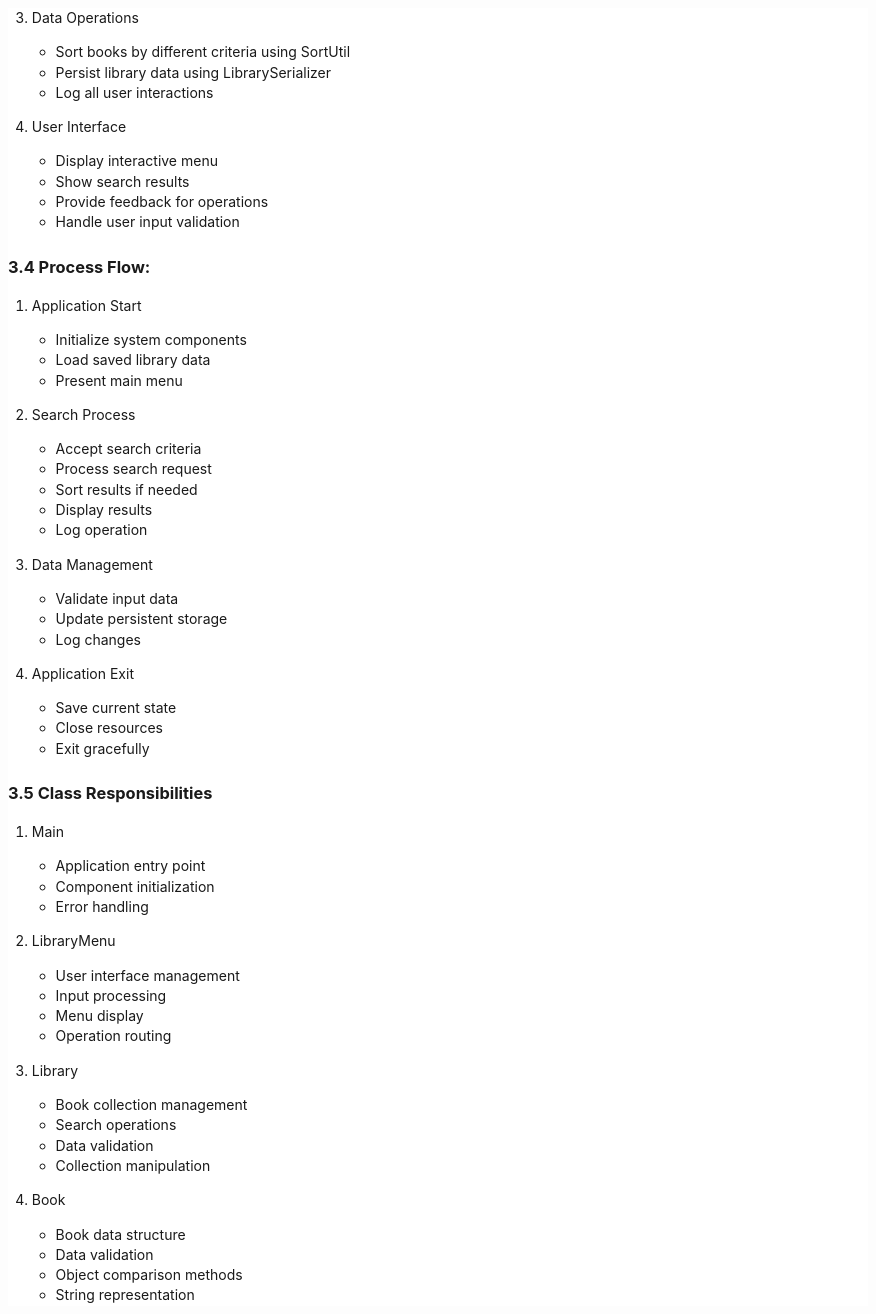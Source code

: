 3. Data Operations
   - Sort books by different criteria using SortUtil
   - Persist library data using LibrarySerializer
   - Log all user interactions

4. User Interface
   - Display interactive menu
   - Show search results
   - Provide feedback for operations
   - Handle user input validation

### 3.4 Process Flow:

1. Application Start
   - Initialize system components
   - Load saved library data
   - Present main menu

2. Search Process
   - Accept search criteria
   - Process search request
   - Sort results if needed
   - Display results
   - Log operation

3. Data Management
   - Validate input data
   - Update persistent storage
   - Log changes

4. Application Exit
   - Save current state
   - Close resources
   - Exit gracefully

### 3.5 Class Responsibilities

1. Main
   - Application entry point
   - Component initialization
   - Error handling

2. LibraryMenu
   - User interface management
   - Input processing
   - Menu display
   - Operation routing

3. Library
   - Book collection management
   - Search operations
   - Data validation
   - Collection manipulation

4. Book
   - Book data structure
   - Data validation
   - Object comparison methods
   - String representation
